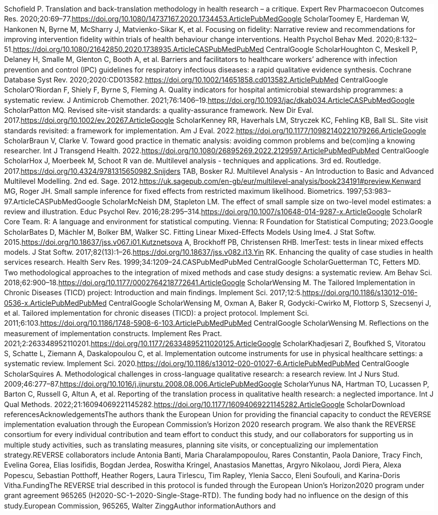 Schofield P. Translation and back-translation methodology in health research – a critique. Expert Rev Pharmacoecon Outcomes Res. 2020;20:69–77.https://doi.org/10.1080/14737167.2020.1734453.ArticlePubMedGoogle ScholarToomey E, Hardeman W, Hankonen N, Byrne M, McSharry J, Matvienko-Sikar K, et al. Focusing on fidelity: Narrative review and recommendations for improving intervention fidelity within trials of health behaviour change interventions. Health Psychol Behav Med. 2020;8:132–51.https://doi.org/10.1080/21642850.2020.1738935.ArticleCASPubMedPubMed CentralGoogle ScholarHoughton C, Meskell P, Delaney H, Smalle M, Glenton C, Booth A, et al. Barriers and facilitators to healthcare workers’ adherence with infection prevention and control (IPC) guidelines for respiratory infectious diseases: a rapid qualitative evidence synthesis. Cochrane Database Syst Rev. 2020;2020:CD013582.https://doi.org/10.1002/14651858.cd013582.ArticlePubMed CentralGoogle ScholarO’Riordan F, Shiely F, Byrne S, Fleming A. Quality indicators for hospital antimicrobial stewardship programmes: a systematic review. J Antimicrob Chemother. 2021;76:1406–19.https://doi.org/10.1093/jac/dkab034.ArticleCASPubMedGoogle ScholarPatton MQ. Revised site-visit standards: a quality-assurance framework. New Dir Eval. 2017.https://doi.org/10.1002/ev.20267.ArticleGoogle ScholarKenney RR, Haverhals LM, Stryczek KC, Fehling KB, Ball SL. Site visit standards revisited: a framework for implementation. Am J Eval. 2022.https://doi.org/10.1177/10982140221079266.ArticleGoogle ScholarBraun V, Clarke V. Toward good practice in thematic analysis: avoiding common problems and be(com)ing a knowing researcher. Int J Transgend Health. 2022.https://doi.org/10.1080/26895269.2022.2129597.ArticlePubMedPubMed CentralGoogle ScholarHox J, Moerbeek M, Schoot R van de. Multilevel analysis - techniques and applications. 3rd ed. Routledge. 2017.https://doi.org/10.4324/9781315650982.Snijders TAB, Bosker RJ. Multilevel Analysis - An Introduction to Basic and Advanced Multilevel Modelling. 2nd ed. Sage. 2012.https://uk.sagepub.com/en-gb/eur/multilevel-analysis/book234191#preview.Kenward MG, Roger JH. Small sample inference for fixed effects from restricted maximum likelihood. Biometrics. 1997;53:983–97.ArticleCASPubMedGoogle ScholarMcNeish DM, Stapleton LM. The effect of small sample size on two-level model estimates: a review and illustration. Educ Psychol Rev. 2016;28:295–314.https://doi.org/10.1007/s10648-014-9287-x.ArticleGoogle ScholarR Core Team. R: A language and environment for statistical computing. Vienna: R Foundation for Statistical Computing; 2023.Google ScholarBates D, Mächler M, Bolker BM, Walker SC. Fitting Linear Mixed-Effects Models Using lme4. J Stat Softw. 2015.https://doi.org/10.18637/jss.v067.i01.Kutznetsova A, Brockhoff PB, Christensen RHB. ImerTest: tests in linear mixed effects models. J Stat Softw. 2017;82(13):1–26.https://doi.org/10.18637/jss.v082.i13.Yin RK. Enhancing the quality of case studies in health services research. Health Serv Res. 1999;34:1209–24.CASPubMedPubMed CentralGoogle ScholarGuetterman TC, Fetters MD. Two methodological approaches to the integration of mixed methods and case study designs: a systematic review. Am Behav Sci. 2018;62:900–18.https://doi.org/10.1177/0002764218772641.ArticleGoogle ScholarWensing M. The Tailored Implementation in Chronic Diseases (TICD) project: Introduction and main findings. Implement Sci. 2017;12:5.https://doi.org/10.1186/s13012-016-0536-x.ArticlePubMedPubMed CentralGoogle ScholarWensing M, Oxman A, Baker R, Godycki-Cwirko M, Flottorp S, Szecsenyi J, et al. Tailored implementation for chronic diseases (TICD): a project protocol. Implement Sci. 2011;6:103.https://doi.org/10.1186/1748-5908-6-103.ArticlePubMedPubMed CentralGoogle ScholarWensing M. Reflections on the measurement of implementation constructs. Implement Res Pract. 2021;2:263348952110201.https://doi.org/10.1177/26334895211020125.ArticleGoogle ScholarKhadjesari Z, Boufkhed S, Vitoratou S, Schatte L, Ziemann A, Daskalopoulou C, et al. Implementation outcome instruments for use in physical healthcare settings: a systematic review. Implement Sci. 2020.https://doi.org/10.1186/s13012-020-01027-6.ArticlePubMedPubMed CentralGoogle ScholarSquires A. Methodological challenges in cross-language qualitative research: a research review. Int J Nurs Stud. 2009;46:277–87.https://doi.org/10.1016/j.ijnurstu.2008.08.006.ArticlePubMedGoogle ScholarYunus NA, Hartman TO, Lucassen P, Barton C, Russell G, Altun A, et al. Reporting of the translation process in qualitative health research: a neglected importance. Int J Qual Methods. 2022;21:16094069221145282.https://doi.org/10.1177/16094069221145282.ArticleGoogle ScholarDownload referencesAcknowledgementsThe authors thank the European Union for providing the financial capacity to conduct the REVERSE implementation evaluation through the European Commission’s Horizon 2020 research program. We also thank the REVERSE consortium for every individual contribution and team effort to conduct this study, and our collaborators for supporting us in multiple study activities, such as translating measures, planning site visits, or conceptualizing our implementation strategy.REVERSE collaborators include Antonia Banti, Maria Charalampopoulou, Rares Constantin, Paola Daniore, Tracy Finch, Evelina Gorea, Elias Iosifidis, Bogdan Jerdea, Roswitha Kringel, Anastasios Manettas, Argyro Nikolaou, Jordi Piera, Alexa Popescu, Sebastian Potthoff, Heather Rogers, Laura Tirlescu, Tim Rapley, Ylenia Sacco, Eleni Soufouli, and Karina-Doris Vitha.FundingThe REVERSE trial described in this protocol is funded through the European Union’s Horizon2020 program under grant agreement 965265 (H2020-SC-1–2020-Single-Stage-RTD). The funding body had no influence on the design of this study.European Commission, 965265, Walter ZinggAuthor informationAuthors and